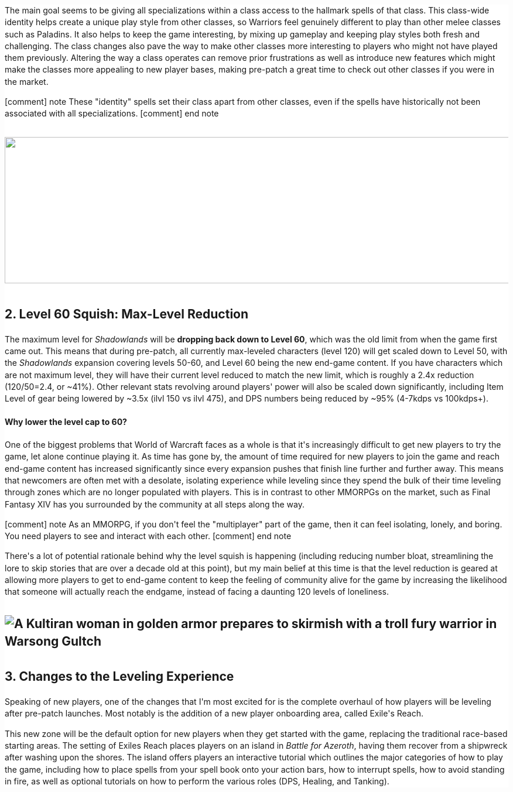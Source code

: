 The main goal seems to be giving all specializations within a class access to the hallmark spells of that class. This class-wide identity helps create a unique play style from other classes, so Warriors feel genuinely different to play than other melee classes such as Paladins. It also helps to keep the game interesting, by mixing up gameplay and keeping play styles both fresh and challenging. The class changes also pave the way to make other classes more interesting to players who might not have played them previously. Altering the way a class operates can remove prior frustrations as well as introduce new features which might make the classes more appealing to new player bases, making pre-patch a great time to check out other classes if you were in the market.

[comment] note
These "identity" spells set their class apart from other classes, even if the spells have historically not been associated with all specializations.
[comment] end note

<h2><img class="alignnone size-full wp-image-901" src="https://hrothmar.com/wp-content/uploads/2020/08/shadowlands_level_squish-1200x250-1.jpg" alt="" width="1200" height="250" /></h2>
<h2>2. Level 60 Squish: Max-Level Reduction</h2>
The maximum level for <em>Shadowlands</em> will be <strong>dropping back down to Level 60</strong>, which was the old limit from when the game first came out. This means that during pre-patch, all currently max-leveled characters (level 120) will get scaled down to Level 50, with the <em>Shadowlands</em> expansion covering levels 50-60, and Level 60 being the new end-game content. If you have characters which are not maximum level, they will have their current level reduced to match the new limit, which is roughly a 2.4x reduction (120/50=2.4, or ~41%). Other relevant stats revolving around players' power will also be scaled down significantly, including Item Level of gear being lowered by ~3.5x (ilvl 150 vs ilvl 475), and DPS numbers being reduced by ~95% (4-7kdps vs 100kdps+).
<h4>Why lower the level cap to 60?</h4>

One of the biggest problems that World of Warcraft faces as a whole is that it's increasingly difficult to get new players to try the game, let alone continue playing it. As time has gone by, the amount of time required for new players to join the game and reach end-game content has increased significantly since every expansion pushes that finish line further and further away. This means that newcomers are often met with a desolate, isolating experience while leveling since they spend the bulk of their time leveling through zones which are no longer populated with players. This is in contrast to other MMORPGs on the market, such as Final Fantasy XIV has you surrounded by the community at all steps along the way.

[comment] note
As an MMORPG, if you don't feel the "multiplayer" part of the game, then it can feel isolating, lonely, and boring. You need players to see and interact with each other.
[comment] end note

There's a lot of potential rationale behind why the level squish is happening (including reducing number bloat, streamlining the lore to skip stories that are over a decade old at this point), but my main belief at this time is that the level reduction is geared at allowing more players to get to end-game content to keep the feeling of community alive for the game by increasing the likelihood that someone will actually reach the endgame, instead of facing a daunting 120 levels of loneliness.

<h2><img class="alignnone size-full wp-image-902" src="https://hrothmar.com/wp-content/uploads/2020/08/shadowlands_leveling_changes-1200x250-1.jpg" alt="A Kultiran woman in golden armor prepares to skirmish with a troll fury warrior in Warsong Gultch" width="1200" height="250" /></h2>
<h2>3. Changes to the Leveling Experience</h2>
Speaking of new players, one of the changes that I'm most excited for is the complete overhaul of how players will be leveling after pre-patch launches. Most notably is the addition of a new player onboarding area, called Exile's Reach.

This new zone will be the default option for new players when they get started with the game, replacing the traditional race-based starting areas. The setting of Exiles Reach places players on an island in <em>Battle for Azeroth</em>, having them recover from a shipwreck after washing upon the shores. The island offers players an interactive tutorial which outlines the major categories of how to play the game, including how to place spells from your spell book onto your action bars, how to interrupt spells, how to avoid standing in fire, as well as optional tutorials on how to perform the various roles (DPS, Healing, and Tanking).
